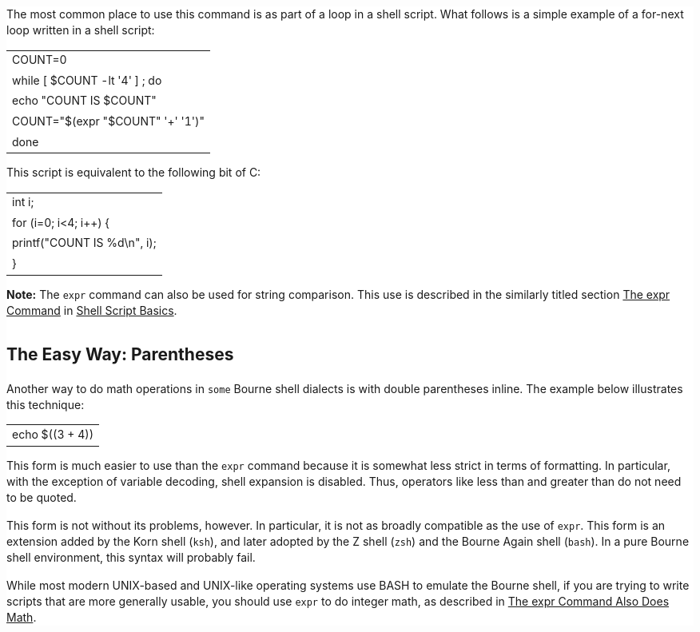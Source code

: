 The most common place to use this command is as part of a loop in a shell script. What follows is a simple example of a for-next loop written in a shell script:

|   |
|---|
|COUNT=0|
|while [ $COUNT -lt '4' ] ; do|
|echo "COUNT IS $COUNT"|
|COUNT="$(expr "$COUNT" '+' '1')"|
|done|

This script is equivalent to the following bit of C:

|   |
|---|
|int i;|
|for (i=0; i<4; i++) {|
|printf("COUNT IS %d\n", i);|
|}|

**Note:** The `expr` command can also be used for string comparison. This use is described in the similarly titled section [The expr Command](https://developer.apple.com/library/archive/documentation/OpenSource/Conceptual/ShellScripting/FlowControl,Expansion,andParsing/FlowControl,Expansion,andParsing.html#//apple_ref/doc/uid/TP40004268-CH4-SW16) in [Shell Script Basics](https://developer.apple.com/library/archive/documentation/OpenSource/Conceptual/ShellScripting/shell_scripts/shell_scripts.html#//apple_ref/doc/uid/TP40004268-CH237-SW3).

## The Easy Way: Parentheses

Another way to do math operations in `some` Bourne shell dialects is with double parentheses inline. The example below illustrates this technique:

|   |
|---|
|echo $((3 + 4))|

This form is much easier to use than the `expr` command because it is somewhat less strict in terms of formatting. In particular, with the exception of variable decoding, shell expansion is disabled. Thus, operators like less than and greater than do not need to be quoted.

This form is not without its problems, however. In particular, it is not as broadly compatible as the use of `expr`. This form is an extension added by the Korn shell (`ksh`), and later adopted by the Z shell (`zsh`) and the Bourne Again shell (`bash`). In a pure Bourne shell environment, this syntax will probably fail.

While most modern UNIX-based and UNIX-like operating systems use BASH to emulate the Bourne shell, if you are trying to write scripts that are more generally usable, you should use `expr` to do integer math, as described in [The expr Command Also Does Math](https://developer.apple.com/library/archive/documentation/OpenSource/Conceptual/ShellScripting/PaintbyNumbers/PaintbyNumbers.html#//apple_ref/doc/uid/TP40004268-TP40003512-SW2).
